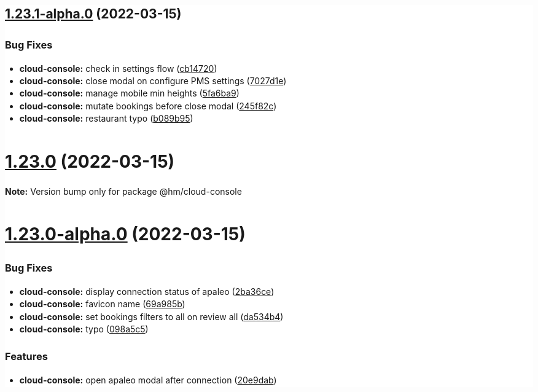 


## [1.23.1-alpha.0](https://github.com/my-hotel-manager/hotel-manager/compare/v1.23.0...v1.23.1-alpha.0) (2022-03-15)


### Bug Fixes

* **cloud-console:** check in settings flow ([cb14720](https://github.com/my-hotel-manager/hotel-manager/commit/cb1472004a5edcf1c25dc6fb01b80696b7c3e3f9))
* **cloud-console:** close modal on configure PMS settings ([7027d1e](https://github.com/my-hotel-manager/hotel-manager/commit/7027d1ef282013b0b704f591edbc7eb887fcc1db))
* **cloud-console:** manage mobile min heights ([5fa6ba9](https://github.com/my-hotel-manager/hotel-manager/commit/5fa6ba90ddf977c8490896930cadda0e88fb68ab))
* **cloud-console:** mutate bookings before close modal ([245f82c](https://github.com/my-hotel-manager/hotel-manager/commit/245f82cbd6745f6d2244ef1afaef44f11ddf8946))
* **cloud-console:** restaurant typo ([b089b95](https://github.com/my-hotel-manager/hotel-manager/commit/b089b95e08804328a20a3af0d108b227c8f6967b))





# [1.23.0](https://github.com/my-hotel-manager/hotel-manager/compare/v1.23.0-alpha.0...v1.23.0) (2022-03-15)

**Note:** Version bump only for package @hm/cloud-console





# [1.23.0-alpha.0](https://github.com/my-hotel-manager/hotel-manager/compare/v1.22.1...v1.23.0-alpha.0) (2022-03-15)


### Bug Fixes

* **cloud-console:** display connection status of apaleo ([2ba36ce](https://github.com/my-hotel-manager/hotel-manager/commit/2ba36cef72c9099adbc5e2af49780307fb975cbd))
* **cloud-console:** favicon name ([69a985b](https://github.com/my-hotel-manager/hotel-manager/commit/69a985b261aa758cfb65b06559aee35945cbe33e))
* **cloud-console:** set bookings filters to all on review all ([da534b4](https://github.com/my-hotel-manager/hotel-manager/commit/da534b4a9537400e9fcc625faec9ce33534af50c))
* **cloud-console:** typo ([098a5c5](https://github.com/my-hotel-manager/hotel-manager/commit/098a5c5964857c5d7bee86c854fda41a3873a32b))


### Features

* **cloud-console:** open apaleo modal after connection ([20e9dab](https://github.com/my-hotel-manager/hotel-manager/commit/20e9dabd2a73a3d23780fc3a92a6b4068886f545))


